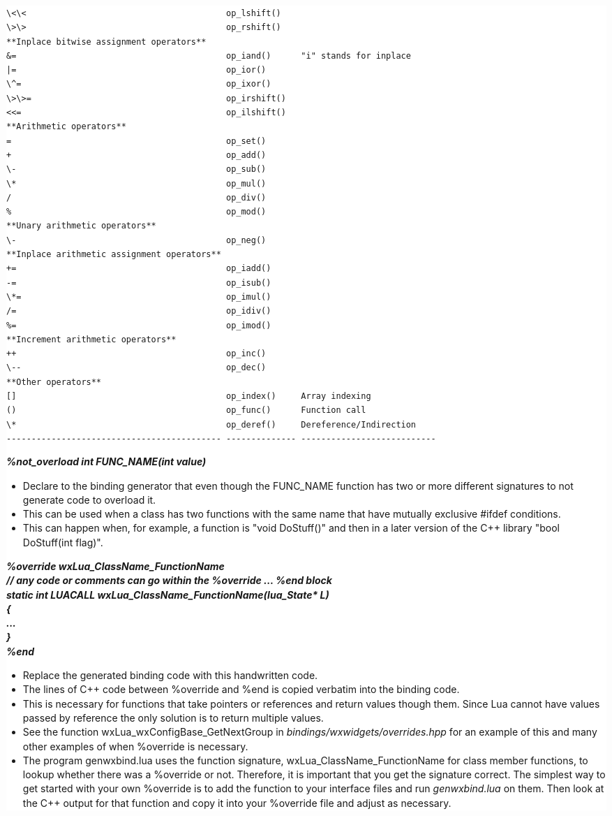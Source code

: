     \<\<                                        op_lshift()
    \>\>                                        op_rshift()
    **Inplace bitwise assignment operators**
    &=                                          op_iand()      "i" stands for inplace
    |=                                          op_ior()
    \^=                                         op_ixor()
    \>\>=                                       op_irshift()
    <<=                                         op_ilshift()
    **Arithmetic operators**
    =                                           op_set()
    +                                           op_add()
    \-                                          op_sub()
    \*                                          op_mul()
    /                                           op_div()
    %                                           op_mod()
    **Unary arithmetic operators**
    \-                                          op_neg()
    **Inplace arithmetic assignment operators**
    +=                                          op_iadd()
    -=                                          op_isub()
    \*=                                         op_imul()
    /=                                          op_idiv()
    %=                                          op_imod()
    **Increment arithmetic operators**
    ++                                          op_inc()
    \--                                         op_dec()
    **Other operators**
    []                                          op_index()     Array indexing
    ()                                          op_func()      Function call
    \*                                          op_deref()     Dereference/Indirection
    ------------------------------------------- -------------- ---------------------------

***%not_overload int FUNC_NAME(int value)***

-   Declare to the binding generator that even though the FUNC_NAME function
    has two or more different signatures to not generate code to overload it.
-   This can be used when a class has two functions with the same name
    that have mutually exclusive #ifdef conditions.
-   This can happen when, for example, a function is "void DoStuff()"
    and then in a later version of the C++ library "bool DoStuff(int flag)".

***%override wxLua_ClassName_FunctionName \
 // any code or comments can go within the %override ... %end block \
 static int LUACALL wxLua_ClassName_FunctionName(lua_State\* L) \
 {  \
 ...\
 }  \
 %end***

-   Replace the generated binding code with this handwritten code.
-   The lines of C++ code between %override and %end is copied verbatim
    into the binding code.
-   This is necessary for functions that take pointers or references and
    return values though them. Since Lua cannot have values passed by
    reference the only solution is to return multiple values.
-   See the function wxLua_wxConfigBase_GetNextGroup in
    *bindings/wxwidgets/overrides.hpp* for an example of this and many
    other examples of when %override is necessary.
-   The program genwxbind.lua uses the function signature,
    wxLua_ClassName_FunctionName for class member functions, to lookup
    whether there was a %override or not. Therefore, it is important that you
    get the signature correct. The simplest way to get started with your own
    %override is to add the function to your interface files and run
    *genwxbind.lua* on them. Then look at the C++ output for that function and
    copy it into your %override file and adjust as necessary.